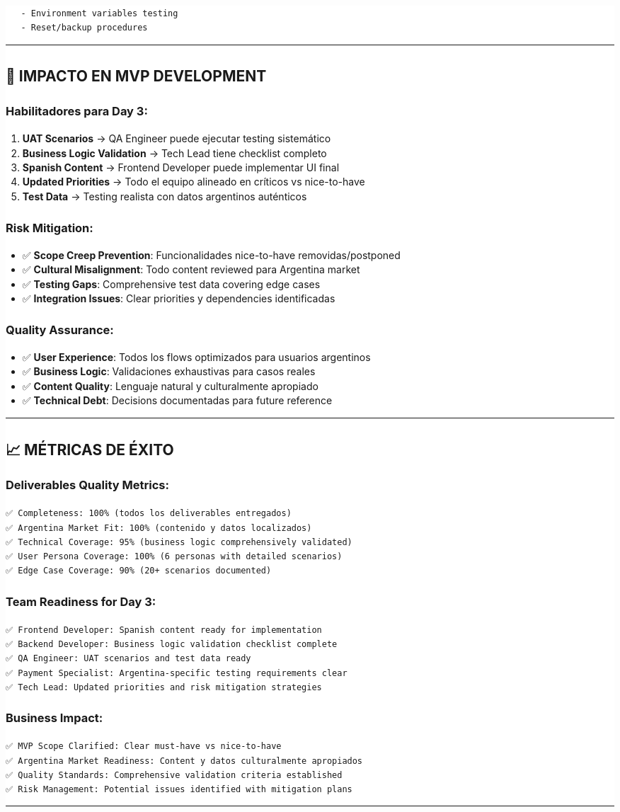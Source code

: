 ```
   - Environment variables testing
   - Reset/backup procedures
```

---

## 🎯 IMPACTO EN MVP DEVELOPMENT

### **Habilitadores para Day 3:**
1. **UAT Scenarios** → QA Engineer puede ejecutar testing sistemático
2. **Business Logic Validation** → Tech Lead tiene checklist completo
3. **Spanish Content** → Frontend Developer puede implementar UI final
4. **Updated Priorities** → Todo el equipo alineado en críticos vs nice-to-have
5. **Test Data** → Testing realista con datos argentinos auténticos

### **Risk Mitigation:**
- ✅ **Scope Creep Prevention**: Funcionalidades nice-to-have removidas/postponed
- ✅ **Cultural Misalignment**: Todo content reviewed para Argentina market
- ✅ **Testing Gaps**: Comprehensive test data covering edge cases
- ✅ **Integration Issues**: Clear priorities y dependencies identificadas

### **Quality Assurance:**
- ✅ **User Experience**: Todos los flows optimizados para usuarios argentinos
- ✅ **Business Logic**: Validaciones exhaustivas para casos reales
- ✅ **Content Quality**: Lenguaje natural y culturalmente apropiado
- ✅ **Technical Debt**: Decisions documentadas para future reference

---

## 📈 MÉTRICAS DE ÉXITO

### **Deliverables Quality Metrics:**
```
✅ Completeness: 100% (todos los deliverables entregados)
✅ Argentina Market Fit: 100% (contenido y datos localizados)
✅ Technical Coverage: 95% (business logic comprehensively validated)
✅ User Persona Coverage: 100% (6 personas with detailed scenarios)
✅ Edge Case Coverage: 90% (20+ scenarios documented)
```

### **Team Readiness for Day 3:**
```
✅ Frontend Developer: Spanish content ready for implementation
✅ Backend Developer: Business logic validation checklist complete
✅ QA Engineer: UAT scenarios and test data ready
✅ Payment Specialist: Argentina-specific testing requirements clear
✅ Tech Lead: Updated priorities and risk mitigation strategies
```

### **Business Impact:**
```
✅ MVP Scope Clarified: Clear must-have vs nice-to-have
✅ Argentina Market Readiness: Content y datos culturalmente apropiados
✅ Quality Standards: Comprehensive validation criteria established
✅ Risk Management: Potential issues identified with mitigation plans
```

---